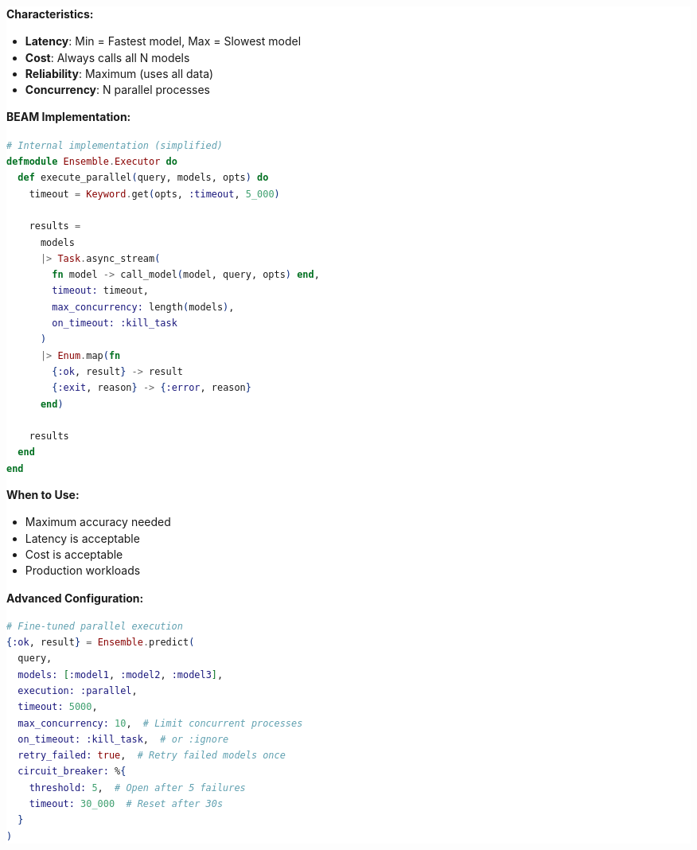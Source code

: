 **Characteristics:**

- **Latency**: Min = Fastest model, Max = Slowest model
- **Cost**: Always calls all N models
- **Reliability**: Maximum (uses all data)
- **Concurrency**: N parallel processes

**BEAM Implementation:**

```elixir
# Internal implementation (simplified)
defmodule Ensemble.Executor do
  def execute_parallel(query, models, opts) do
    timeout = Keyword.get(opts, :timeout, 5_000)

    results =
      models
      |> Task.async_stream(
        fn model -> call_model(model, query, opts) end,
        timeout: timeout,
        max_concurrency: length(models),
        on_timeout: :kill_task
      )
      |> Enum.map(fn
        {:ok, result} -> result
        {:exit, reason} -> {:error, reason}
      end)

    results
  end
end
```

**When to Use:**
- Maximum accuracy needed
- Latency is acceptable
- Cost is acceptable
- Production workloads

**Advanced Configuration:**

```elixir
# Fine-tuned parallel execution
{:ok, result} = Ensemble.predict(
  query,
  models: [:model1, :model2, :model3],
  execution: :parallel,
  timeout: 5000,
  max_concurrency: 10,  # Limit concurrent processes
  on_timeout: :kill_task,  # or :ignore
  retry_failed: true,  # Retry failed models once
  circuit_breaker: %{
    threshold: 5,  # Open after 5 failures
    timeout: 30_000  # Reset after 30s
  }
)
```
